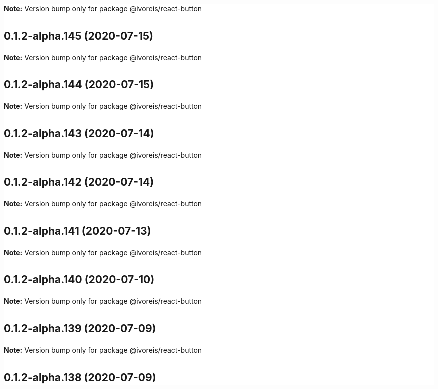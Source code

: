 **Note:** Version bump only for package @ivoreis/react-button





## 0.1.2-alpha.145 (2020-07-15)

**Note:** Version bump only for package @ivoreis/react-button





## 0.1.2-alpha.144 (2020-07-15)

**Note:** Version bump only for package @ivoreis/react-button





## 0.1.2-alpha.143 (2020-07-14)

**Note:** Version bump only for package @ivoreis/react-button





## 0.1.2-alpha.142 (2020-07-14)

**Note:** Version bump only for package @ivoreis/react-button





## 0.1.2-alpha.141 (2020-07-13)

**Note:** Version bump only for package @ivoreis/react-button





## 0.1.2-alpha.140 (2020-07-10)

**Note:** Version bump only for package @ivoreis/react-button





## 0.1.2-alpha.139 (2020-07-09)

**Note:** Version bump only for package @ivoreis/react-button





## 0.1.2-alpha.138 (2020-07-09)

